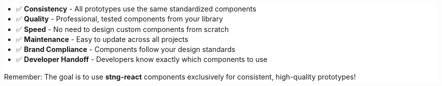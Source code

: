 - ✅ **Consistency** - All prototypes use the same standardized components
- ✅ **Quality** - Professional, tested components from your library
- ✅ **Speed** - No need to design custom components from scratch
- ✅ **Maintenance** - Easy to update across all projects
- ✅ **Brand Compliance** - Components follow your design standards
- ✅ **Developer Handoff** - Developers know exactly which components to use

Remember: The goal is to use **stng-react** components exclusively for consistent, high-quality prototypes!
